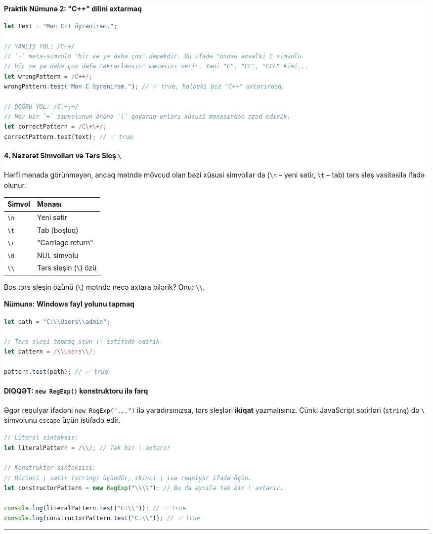 **Praktik Nümunə 2: "C++" dilini axtarmaq**

```javascript
let text = "Mən C++ öyrənirəm.";

// YANLIŞ YOL: /C++/
// `+` meta-simvolu "bir və ya daha çox" deməkdir. Bu ifadə "ondan əvvəlki C simvolu
// bir və ya daha çox dəfə təkrarlansın" mənasını verir. Yəni "C", "CC", "CCC" kimi...
let wrongPattern = /C++/;
wrongPattern.test("Mən C öyrənirəm."); // ✅ true, halbuki biz "C++" axtarırdıq.

// DOĞRU YOL: /C\+\+/
// Hər bir `+` simvolunun önünə `\` qoyaraq onları xüsusi mənasından azad edirik.
let correctPattern = /C\+\+/;
correctPattern.test(text); // ✅ true
```

#### **4. Nəzarət Simvolları və Tərs Sleş `\`**

Hərfi mənada görünməyən, ancaq mətndə mövcud olan bəzi xüsusi simvollar da (`\n` – yeni sətir, `\t` – tab) tərs sleş vasitəsilə ifadə olunur.

| Simvol | Mənası                |
| :----- | :-------------------- |
| `\n`   | Yeni sətir            |
| `\t`   | Tab (boşluq)          |
| `\r`   | "Carriage return"     |
| `\0`   | NUL simvolu           |
| `\\`   | Tərs sleşin (`\`) özü |

Bəs tərs sleşin özünü (`\`) mətndə necə axtara bilərik? Onu: `\\`.

**Nümunə: Windows fayl yolunu tapmaq**

```javascript
let path = "C:\\Users\\admin";

// Tərs sleşi tapmaq üçün \\ istifadə edirik
let pattern = /\\Users\\/;

pattern.test(path); // ✅ true
```

#### **DIQQƏT: `new RegExp()` konstruktoru ilə fərq**

Əgər requlyar ifadəni `new RegExp("...")` ilə yaradırsınızsa, tərs sleşləri **ikiqat** yazmalısınız. Çünki JavaScript sətirləri (`string`) də `\` simvolunu `escape` üçün istifadə edir.

```javascript
// Literal sintaksis:
let literalPattern = /\\/; // Tək bir \ axtarır

// Konstruktor sintaksisi:
// Birinci \ sətir (string) üçündür, ikinci \ isə requlyar ifadə üçün.
let constructorPattern = new RegExp("\\\\"); // Bu da eynilə tək bir \ axtarır.

console.log(literalPattern.test("C:\\")); // ✅ true
console.log(constructorPattern.test("C:\\")); // ✅ true
```

---